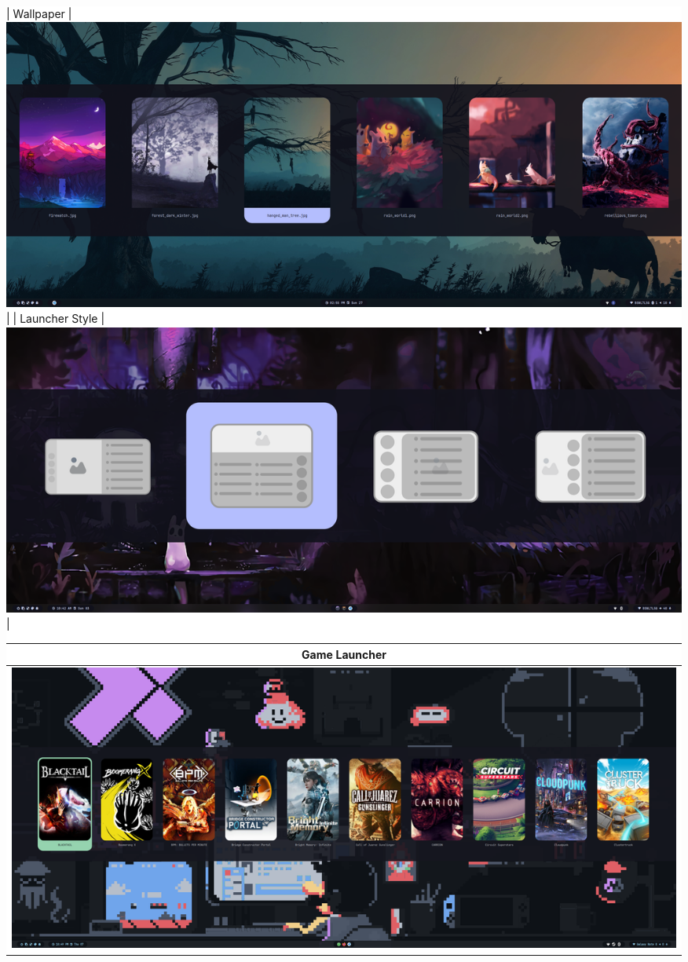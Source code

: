 | Wallpaper      | ![Wallpaper Select](https://raw.githubusercontent.com/Xoxotynn/hyprxoxo/main/source/assets/walls_select.png)        |
| Launcher Style | ![Launcher Style Select](https://raw.githubusercontent.com/Xoxotynn/hyprxoxo/main/source/assets/rofi_style_sel.png) |

|                                                Game Launcher                                                 |
| :----------------------------------------------------------------------------------------------------------: |
| ![Game Launcher](https://raw.githubusercontent.com/Xoxotynn/hyprxoxo/main/source/assets/game_launch.png)     |
